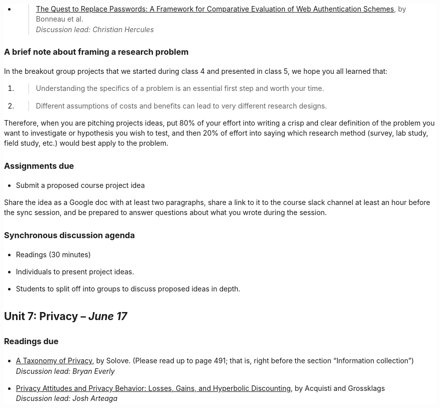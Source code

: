   - > [<span class="underline">The Quest to Replace Passwords: A
    > Framework for Comparative Evaluation of Web Authentication
    > Schemes</span>](https://www.cl.cam.ac.uk/~fms27/papers/2012-BonneauHerOorSta-password--oakland.pdf),
    > by Bonneau et al.  
    > *Discussion lead: Christian Hercules*

### A brief note about framing a research problem

In the breakout group projects that we started during class 4 and
presented in class 5, we hope you all learned that:

1.  > Understanding the specifics of a problem is an essential first
    > step and worth your time.

2.  > Different assumptions of costs and benefits can lead to very
    > different research designs.

Therefore, when you are pitching projects ideas, put 80% of your effort
into writing a crisp and clear definition of the problem you want to
investigate or hypothesis you wish to test, and then 20% of effort into
saying which research method (survey, lab study, field study, etc.)
would best apply to the problem.

### Assignments due

  - Submit a proposed course project idea

Share the idea as a Google doc with at least two paragraphs, share a link to it to the course slack channel at least an hour before the sync session, and be prepared to answer questions about what you wrote during the session.

### Synchronous discussion agenda

  - Readings (30 minutes)

  - Individuals to present project ideas.

  - Students to split off into groups to discuss proposed ideas in
    depth.

##   

## Unit 7: Privacy – *June 17*

### Readings due

  - [<span class="underline">A Taxonomy of
    Privacy</span>](https://www.law.upenn.edu/journals/lawreview/articles/volume154/issue3/Solove154U.Pa.L.Rev.477\(2006\).pdf),
    by Solove. (Please read up to page 491; that is, right before the
    section “Information collection”)  
    *Discussion lead: Bryan Everly*

  - [<span class="underline">Privacy Attitudes and Privacy Behavior:
    Losses, Gains, and Hyperbolic
    Discounting</span>](http://www.heinz.cmu.edu/~acquisti/papers/acquisti_grossklags_eis_refs.pdf),
    by Acquisti and Grossklags  
    *Discussion lead: Josh Arteaga*
